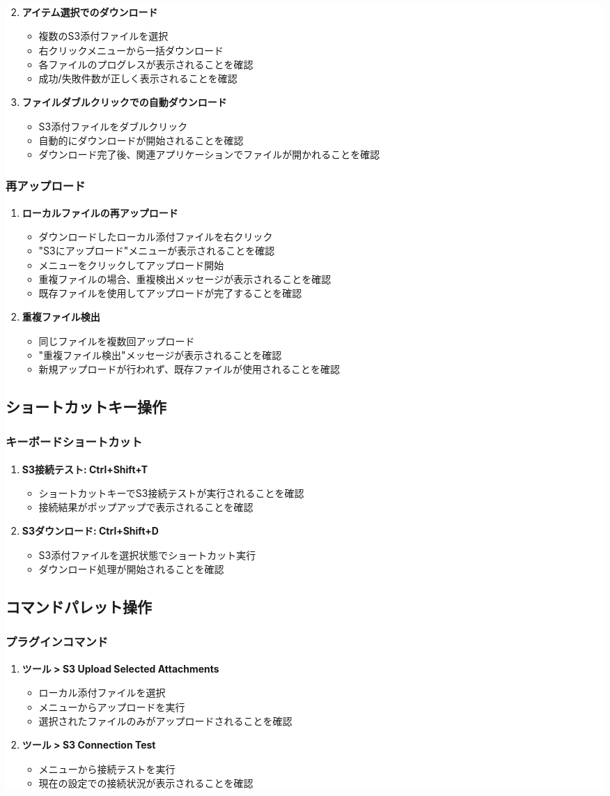 2. **アイテム選択でのダウンロード**

   - 複数のS3添付ファイルを選択
   - 右クリックメニューから一括ダウンロード
   - 各ファイルのプログレスが表示されることを確認
   - 成功/失敗件数が正しく表示されることを確認

3. **ファイルダブルクリックでの自動ダウンロード**
   - S3添付ファイルをダブルクリック
   - 自動的にダウンロードが開始されることを確認
   - ダウンロード完了後、関連アプリケーションでファイルが開かれることを確認

### 再アップロード

1. **ローカルファイルの再アップロード**

   - ダウンロードしたローカル添付ファイルを右クリック
   - "S3にアップロード"メニューが表示されることを確認
   - メニューをクリックしてアップロード開始
   - 重複ファイルの場合、重複検出メッセージが表示されることを確認
   - 既存ファイルを使用してアップロードが完了することを確認

2. **重複ファイル検出**
   - 同じファイルを複数回アップロード
   - "重複ファイル検出"メッセージが表示されることを確認
   - 新規アップロードが行われず、既存ファイルが使用されることを確認

## ショートカットキー操作

### キーボードショートカット

1. **S3接続テスト: Ctrl+Shift+T**

   - ショートカットキーでS3接続テストが実行されることを確認
   - 接続結果がポップアップで表示されることを確認

2. **S3ダウンロード: Ctrl+Shift+D**
   - S3添付ファイルを選択状態でショートカット実行
   - ダウンロード処理が開始されることを確認

## コマンドパレット操作

### プラグインコマンド

1. **ツール > S3 Upload Selected Attachments**

   - ローカル添付ファイルを選択
   - メニューからアップロードを実行
   - 選択されたファイルのみがアップロードされることを確認

2. **ツール > S3 Connection Test**

   - メニューから接続テストを実行
   - 現在の設定での接続状況が表示されることを確認
